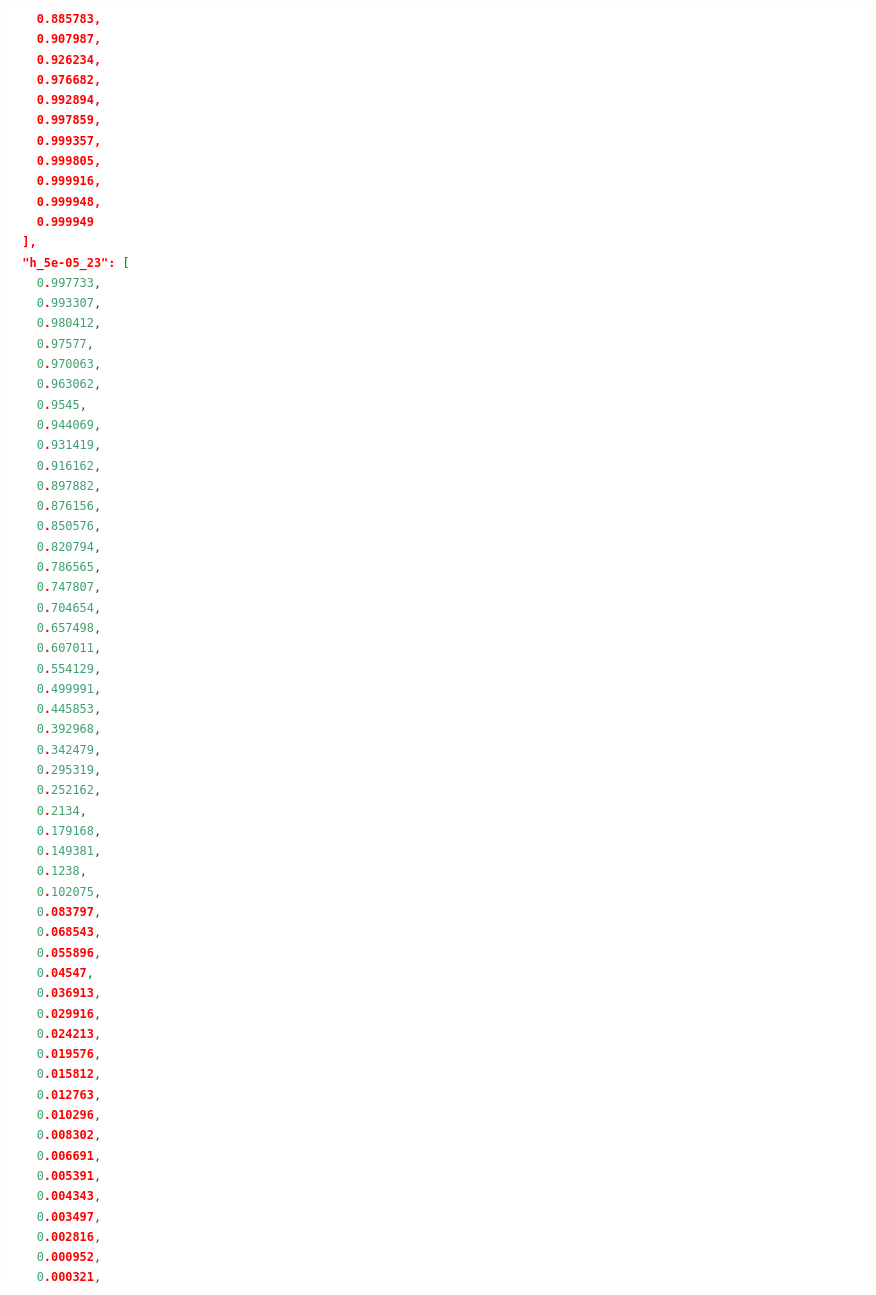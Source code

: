 ```json
    0.885783,
    0.907987,
    0.926234,
    0.976682,
    0.992894,
    0.997859,
    0.999357,
    0.999805,
    0.999916,
    0.999948,
    0.999949
  ],
  "h_5e-05_23": [
    0.997733,
    0.993307,
    0.980412,
    0.97577,
    0.970063,
    0.963062,
    0.9545,
    0.944069,
    0.931419,
    0.916162,
    0.897882,
    0.876156,
    0.850576,
    0.820794,
    0.786565,
    0.747807,
    0.704654,
    0.657498,
    0.607011,
    0.554129,
    0.499991,
    0.445853,
    0.392968,
    0.342479,
    0.295319,
    0.252162,
    0.2134,
    0.179168,
    0.149381,
    0.1238,
    0.102075,
    0.083797,
    0.068543,
    0.055896,
    0.04547,
    0.036913,
    0.029916,
    0.024213,
    0.019576,
    0.015812,
    0.012763,
    0.010296,
    0.008302,
    0.006691,
    0.005391,
    0.004343,
    0.003497,
    0.002816,
    0.000952,
    0.000321,
```